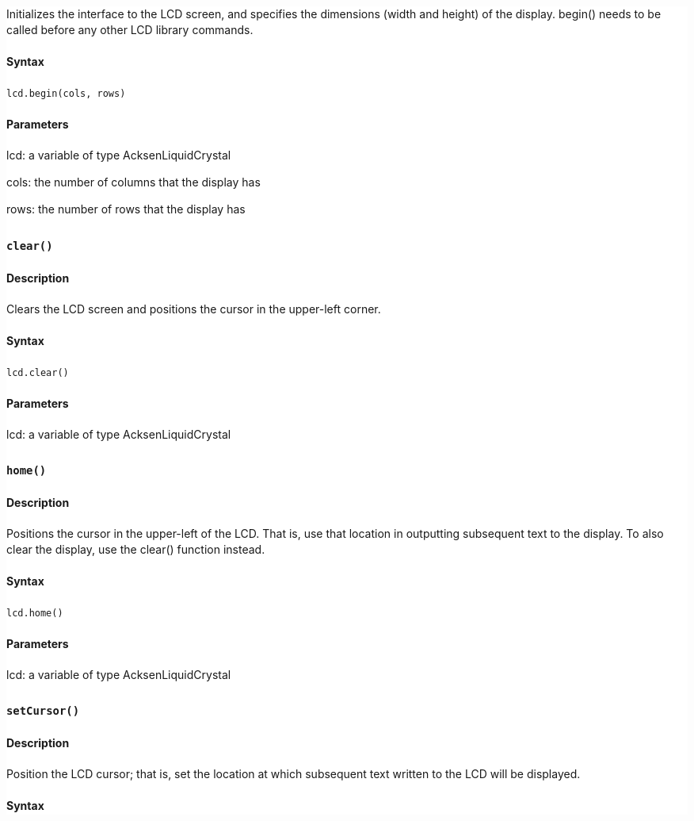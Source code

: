 Initializes the interface to the LCD screen, and specifies the dimensions (width and height) of the display. begin() needs to be called before any other LCD library commands.

#### Syntax

```
lcd.begin(cols, rows)
```

#### Parameters
lcd: a variable of type AcksenLiquidCrystal

cols: the number of columns that the display has

rows: the number of rows that the display has

### `clear()`

#### Description

Clears the LCD screen and positions the cursor in the upper-left corner.

#### Syntax

```
lcd.clear()
```

#### Parameters
lcd: a variable of type AcksenLiquidCrystal

### `home()`

#### Description

Positions the cursor in the upper-left of the LCD. That is, use that location in outputting subsequent text to the display. To also clear the display, use the clear() function instead.

#### Syntax

```
lcd.home()
```

#### Parameters
lcd: a variable of type AcksenLiquidCrystal


### `setCursor()`

#### Description

Position the LCD cursor; that is, set the location at which subsequent text written to the LCD will be displayed.

#### Syntax
